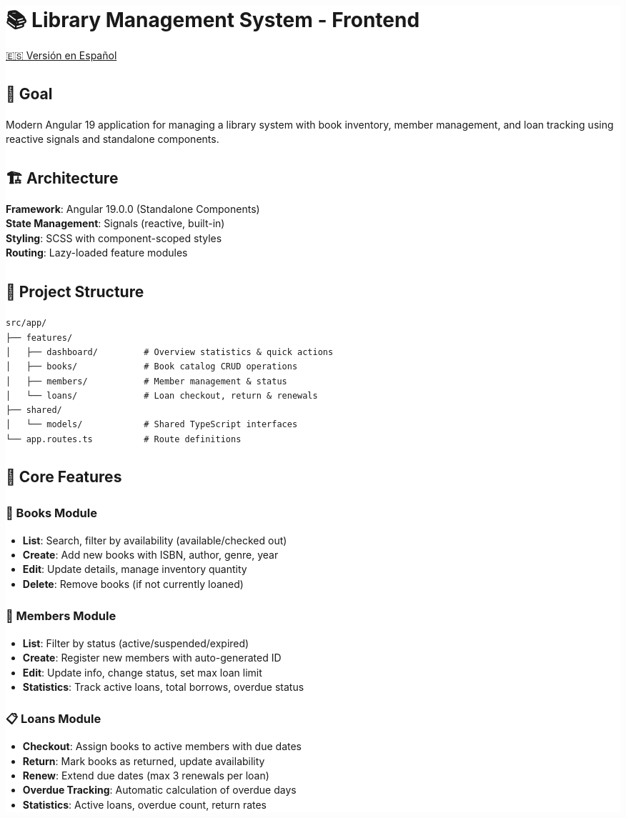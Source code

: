 # 📚 Library Management System - Frontend

[🇪🇸 Versión en Español](./README.es.md)

## 🎯 Goal

Modern Angular 19 application for managing a library system with book inventory, member management, and loan tracking using reactive signals and standalone components.

## 🏗️ Architecture

**Framework**: Angular 19.0.0 (Standalone Components)  
**State Management**: Signals (reactive, built-in)  
**Styling**: SCSS with component-scoped styles  
**Routing**: Lazy-loaded feature modules

## 📁 Project Structure

```
src/app/
├── features/
│   ├── dashboard/         # Overview statistics & quick actions
│   ├── books/             # Book catalog CRUD operations
│   ├── members/           # Member management & status
│   └── loans/             # Loan checkout, return & renewals
├── shared/
│   └── models/            # Shared TypeScript interfaces
└── app.routes.ts          # Route definitions
```

## 🔑 Core Features

### 📖 Books Module
- **List**: Search, filter by availability (available/checked out)
- **Create**: Add new books with ISBN, author, genre, year
- **Edit**: Update details, manage inventory quantity
- **Delete**: Remove books (if not currently loaned)

### 👥 Members Module
- **List**: Filter by status (active/suspended/expired)
- **Create**: Register new members with auto-generated ID
- **Edit**: Update info, change status, set max loan limit
- **Statistics**: Track active loans, total borrows, overdue status

### 📋 Loans Module
- **Checkout**: Assign books to active members with due dates
- **Return**: Mark books as returned, update availability
- **Renew**: Extend due dates (max 3 renewals per loan)
- **Overdue Tracking**: Automatic calculation of overdue days
- **Statistics**: Active loans, overdue count, return rates
